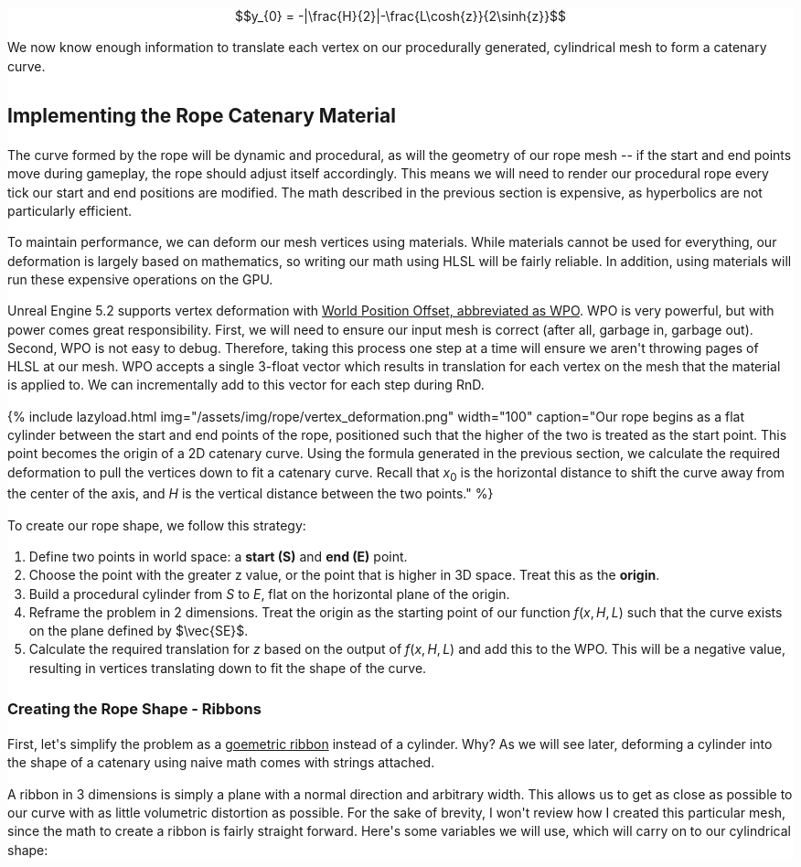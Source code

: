 $$y_{0} = -|\frac{H}{2}|-\frac{L\cosh{z}}{2\sinh{z}}$$

We now know enough information to translate each vertex on our procedurally generated, cylindrical mesh to form a catenary curve.

## Implementing the Rope Catenary Material

The curve formed by the rope will be dynamic and procedural, as will the geometry of our rope mesh -- if the start and end points move during gameplay, the rope should adjust itself accordingly. This means we will need to render our procedural rope every tick our start and end positions are modified. The math described in the previous section is expensive, as hyperbolics are not particularly efficient.

To maintain performance, we can deform our mesh vertices using materials. While materials cannot be used for everything, our deformation is largely based on mathematics, so writing our math using HLSL will be fairly reliable. In addition, using materials will run these expensive operations on the GPU.

Unreal Engine 5.2 supports vertex deformation with [World Position Offset, abbreviated as WPO](https://dev.epicgames.com/documentation/en-us/unreal-engine/material-inputs-in-unreal-engine#worldpositionoffset). WPO is very powerful, but with  power comes great responsibility. First, we will need to ensure our input mesh is correct (after all, garbage in, garbage out). Second, WPO is not easy to debug. Therefore, taking this process one step at a time will ensure we aren't throwing pages of HLSL at our mesh. WPO accepts a single 3-float vector which results in translation for each vertex on the mesh that the material is applied to. We can incrementally add to this vector for each step during RnD.

{% include lazyload.html img="/assets/img/rope/vertex_deformation.png" width="100" caption="Our rope begins as a flat cylinder between the start and end points of the rope, positioned such that the higher of the two is treated as the start point. This point becomes the origin of a 2D catenary curve. Using the formula generated in the previous section, we calculate the required deformation to pull the vertices down to fit a catenary curve. Recall that $x_{0}$ is the horizontal distance to shift the curve away from the center of the axis, and $H$ is the vertical distance between the two points." %}

To create our rope shape, we follow this strategy:

1. Define two points in world space: a **start (S)** and **end (E)** point.
2. Choose the point with the greater z value, or the point that is higher in 3D space. Treat this as the **origin**.
3. Build a procedural cylinder from $S$ to $E$, flat on the horizontal plane of the origin.
4. Reframe the problem in 2 dimensions. Treat the origin as the starting point of our function $f(x, H, L)$ such that the curve exists on the plane defined by $\vec{SE}$.
5. Calculate the required translation for $z$ based on the output of $f(x, H, L)$ and add this to the WPO. This will be a negative value, resulting in vertices translating down to fit the shape of the curve.

### Creating the Rope Shape - Ribbons

First, let's simplify the problem as a [goemetric ribbon](https://en.wikipedia.org/wiki/Ribbon_(mathematics)) instead of a cylinder. Why? As we will see later, deforming a cylinder into the shape of a catenary using naive math comes with strings attached.

A ribbon in 3 dimensions is simply a plane with a normal direction and arbitrary width. This allows us to get as close as possible to our curve with as little volumetric distortion as possible. For the sake of brevity, I won't review how I created this particular mesh, since the math to create a ribbon is fairly straight forward. Here's some variables we will use, which will carry on to our cylindrical shape:
